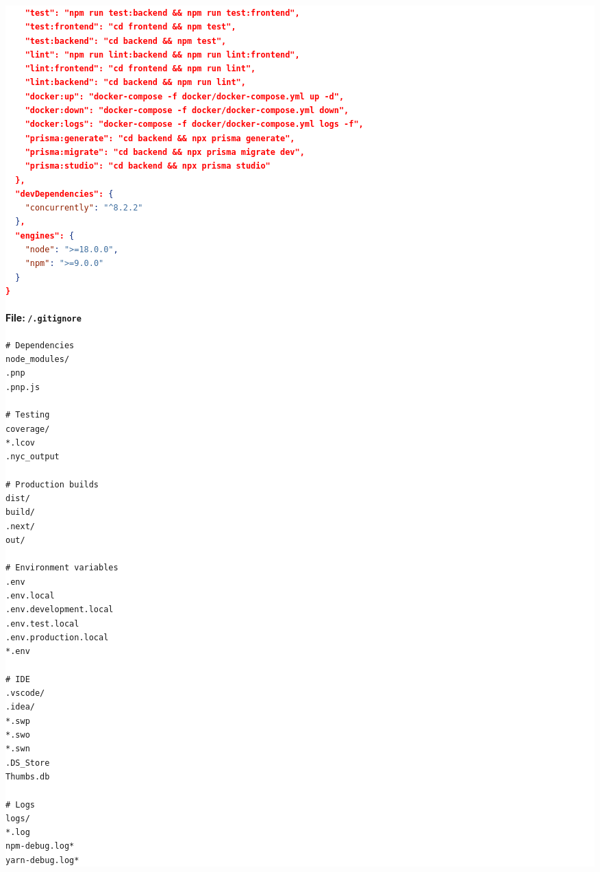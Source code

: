 ```json
    "test": "npm run test:backend && npm run test:frontend",
    "test:frontend": "cd frontend && npm test",
    "test:backend": "cd backend && npm test",
    "lint": "npm run lint:backend && npm run lint:frontend",
    "lint:frontend": "cd frontend && npm run lint",
    "lint:backend": "cd backend && npm run lint",
    "docker:up": "docker-compose -f docker/docker-compose.yml up -d",
    "docker:down": "docker-compose -f docker/docker-compose.yml down",
    "docker:logs": "docker-compose -f docker/docker-compose.yml logs -f",
    "prisma:generate": "cd backend && npx prisma generate",
    "prisma:migrate": "cd backend && npx prisma migrate dev",
    "prisma:studio": "cd backend && npx prisma studio"
  },
  "devDependencies": {
    "concurrently": "^8.2.2"
  },
  "engines": {
    "node": ">=18.0.0",
    "npm": ">=9.0.0"
  }
}
```

#### File: `/.gitignore`
```gitignore
# Dependencies
node_modules/
.pnp
.pnp.js

# Testing
coverage/
*.lcov
.nyc_output

# Production builds
dist/
build/
.next/
out/

# Environment variables
.env
.env.local
.env.development.local
.env.test.local
.env.production.local
*.env

# IDE
.vscode/
.idea/
*.swp
*.swo
*.swn
.DS_Store
Thumbs.db

# Logs
logs/
*.log
npm-debug.log*
yarn-debug.log*
```